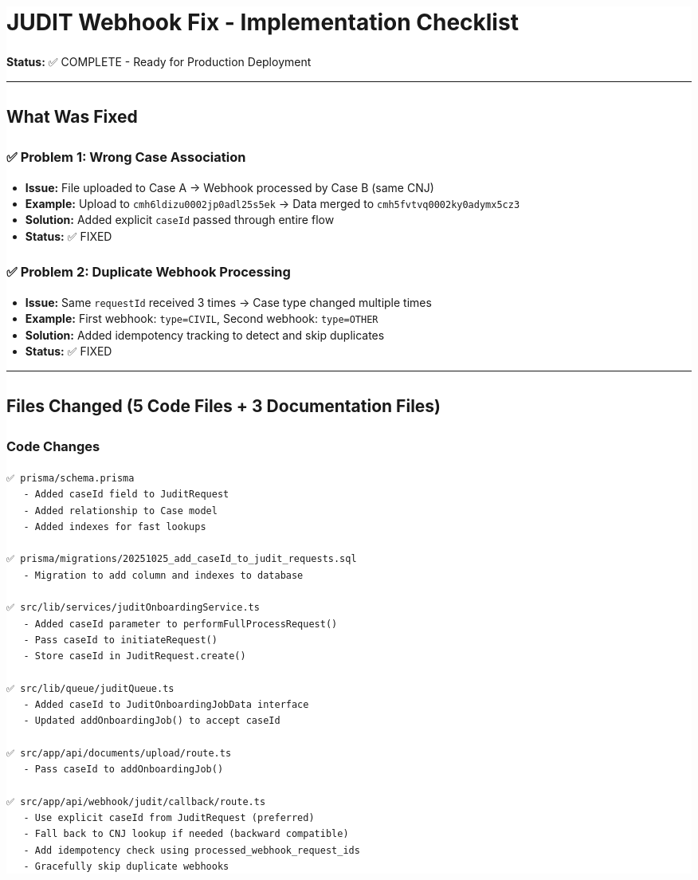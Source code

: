 # JUDIT Webhook Fix - Implementation Checklist

**Status:** ✅ COMPLETE - Ready for Production Deployment

---

## What Was Fixed

### ✅ Problem 1: Wrong Case Association
- **Issue:** File uploaded to Case A → Webhook processed by Case B (same CNJ)
- **Example:** Upload to `cmh6ldizu0002jp0adl25s5ek` → Data merged to `cmh5fvtvq0002ky0adymx5cz3`
- **Solution:** Added explicit `caseId` passed through entire flow
- **Status:** ✅ FIXED

### ✅ Problem 2: Duplicate Webhook Processing
- **Issue:** Same `requestId` received 3 times → Case type changed multiple times
- **Example:** First webhook: `type=CIVIL`, Second webhook: `type=OTHER`
- **Solution:** Added idempotency tracking to detect and skip duplicates
- **Status:** ✅ FIXED

---

## Files Changed (5 Code Files + 3 Documentation Files)

### Code Changes
```
✅ prisma/schema.prisma
   - Added caseId field to JuditRequest
   - Added relationship to Case model
   - Added indexes for fast lookups

✅ prisma/migrations/20251025_add_caseId_to_judit_requests.sql
   - Migration to add column and indexes to database

✅ src/lib/services/juditOnboardingService.ts
   - Added caseId parameter to performFullProcessRequest()
   - Pass caseId to initiateRequest()
   - Store caseId in JuditRequest.create()

✅ src/lib/queue/juditQueue.ts
   - Added caseId to JuditOnboardingJobData interface
   - Updated addOnboardingJob() to accept caseId

✅ src/app/api/documents/upload/route.ts
   - Pass caseId to addOnboardingJob()

✅ src/app/api/webhook/judit/callback/route.ts
   - Use explicit caseId from JuditRequest (preferred)
   - Fall back to CNJ lookup if needed (backward compatible)
   - Add idempotency check using processed_webhook_request_ids
   - Gracefully skip duplicate webhooks
```
